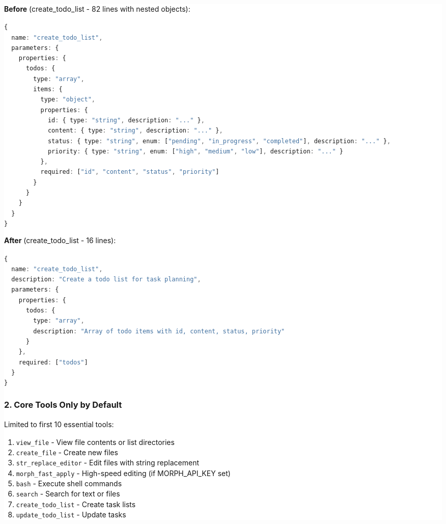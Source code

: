 **Before** (create_todo_list - 82 lines with nested objects):
```typescript
{
  name: "create_todo_list",
  parameters: {
    properties: {
      todos: {
        type: "array",
        items: {
          type: "object",
          properties: {
            id: { type: "string", description: "..." },
            content: { type: "string", description: "..." },
            status: { type: "string", enum: ["pending", "in_progress", "completed"], description: "..." },
            priority: { type: "string", enum: ["high", "medium", "low"], description: "..." }
          },
          required: ["id", "content", "status", "priority"]
        }
      }
    }
  }
}
```

**After** (create_todo_list - 16 lines):
```typescript
{
  name: "create_todo_list",
  description: "Create a todo list for task planning",
  parameters: {
    properties: {
      todos: {
        type: "array",
        description: "Array of todo items with id, content, status, priority"
      }
    },
    required: ["todos"]
  }
}
```

### 2. **Core Tools Only by Default**
Limited to first 10 essential tools:

1. `view_file` - View file contents or list directories
2. `create_file` - Create new files
3. `str_replace_editor` - Edit files with string replacement
4. `morph_fast_apply` - High-speed editing (if MORPH_API_KEY set)
5. `bash` - Execute shell commands
6. `search` - Search for text or files
7. `create_todo_list` - Create task lists
8. `update_todo_list` - Update tasks
